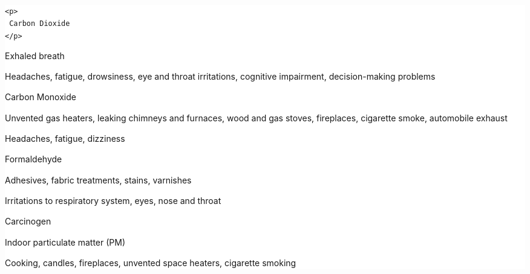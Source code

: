     <p>
     Carbon Dioxide
    </p>
   </td>
   <td>
    <p>
     Exhaled breath
    </p>
   </td>
   <td>
    <p>
     Headaches, fatigue, drowsiness, eye and throat irritations, cognitive impairment, decision-making problems
    </p>
   </td>
  </tr>
  <tr>
   <td>
    <p>
     Carbon Monoxide
    </p>
   </td>
   <td>
    <p>
     Unvented gas heaters, leaking chimneys and furnaces, wood and gas stoves, fireplaces, cigarette smoke, automobile exhaust
    </p>
   </td>
   <td>
    <p>
     Headaches, fatigue, dizziness
    </p>
   </td>
  </tr>
  <tr>
   <td>
    <p>
     Formaldehyde
    </p>
   </td>
   <td>
    <p>
     Adhesives, fabric treatments, stains, varnishes
    </p>
   </td>
   <td>
    <p>
     Irritations to respiratory system, eyes, nose and throat
    </p>
    <p>
     Carcinogen
    </p>
   </td>
  </tr>
  <tr>
   <td>
    <p>
     Indoor particulate matter (PM)
    </p>
   </td>
   <td>
    <p>
     Cooking, candles, fireplaces, unvented space heaters, cigarette smoking
    </p>